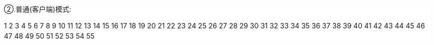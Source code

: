





②.普通(客户端)模式:

 






1
2
3
4
5
6
7
8
9
10
11
12
13
14
15
16
17
18
19
20
21
22
23
24
25
26
27
28
29
30
31
32
33
34
35
36
37
38
39
40
41
42
43
44
45
46
47
48
49
50
51
52
53
54
55